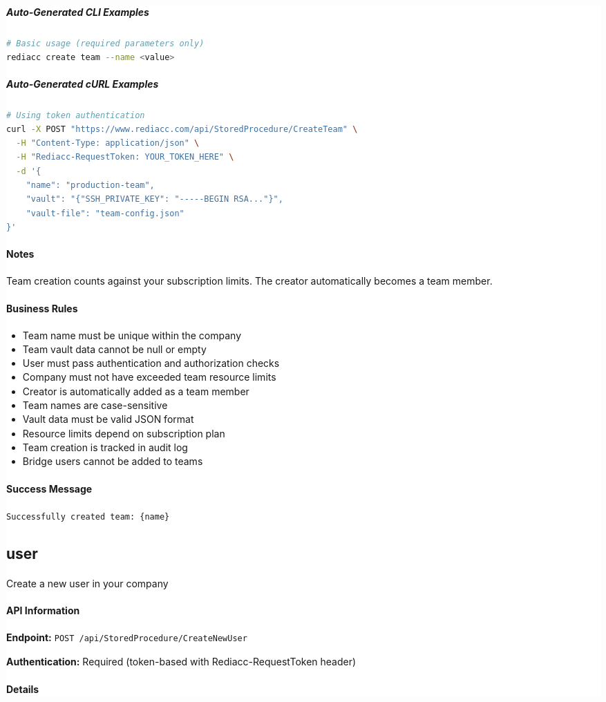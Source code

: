 ##### Auto-Generated CLI Examples

```bash
# Basic usage (required parameters only)
rediacc create team --name <value>
```

##### Auto-Generated cURL Examples

```bash
# Using token authentication
curl -X POST "https://www.rediacc.com/api/StoredProcedure/CreateTeam" \
  -H "Content-Type: application/json" \
  -H "Rediacc-RequestToken: YOUR_TOKEN_HERE" \
  -d '{
    "name": "production-team",
    "vault": "{"SSH_PRIVATE_KEY": "-----BEGIN RSA..."}",
    "vault-file": "team-config.json"
}'
```

#### Notes

Team creation counts against your subscription limits. The creator automatically becomes a team member.

#### Business Rules

- Team name must be unique within the company
- Team vault data cannot be null or empty
- User must pass authentication and authorization checks
- Company must not have exceeded team resource limits
- Creator is automatically added as a team member
- Team names are case-sensitive
- Vault data must be valid JSON format
- Resource limits depend on subscription plan
- Team creation is tracked in audit log
- Bridge users cannot be added to teams

#### Success Message

`Successfully created team: {name}`

## user

Create a new user in your company

#### API Information

**Endpoint:** `POST /api/StoredProcedure/CreateNewUser`

**Authentication:** Required (token-based with Rediacc-RequestToken header)

#### Details
